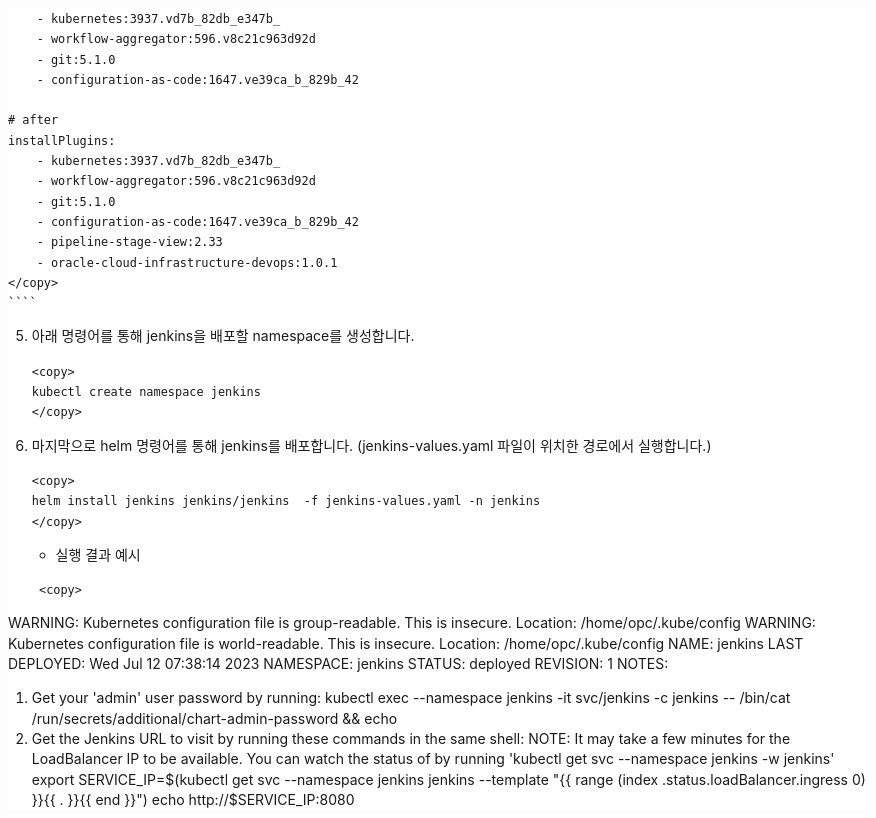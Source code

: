         - kubernetes:3937.vd7b_82db_e347b_
        - workflow-aggregator:596.v8c21c963d92d
        - git:5.1.0
        - configuration-as-code:1647.ve39ca_b_829b_42
   
    # after
    installPlugins:
        - kubernetes:3937.vd7b_82db_e347b_
        - workflow-aggregator:596.v8c21c963d92d
        - git:5.1.0
        - configuration-as-code:1647.ve39ca_b_829b_42
        - pipeline-stage-view:2.33
        - oracle-cloud-infrastructure-devops:1.0.1
    </copy>
    ````

5. 아래 명령어를 통해 jenkins을 배포할 namespace를 생성합니다.
    ````shell
    <copy>
    kubectl create namespace jenkins
    </copy>
    ````

6. 마지막으로 helm 명령어를 통해 jenkins를 배포합니다. (jenkins-values.yaml 파일이 위치한 경로에서 실행합니다.)
    ````shell
    <copy>
    helm install jenkins jenkins/jenkins  -f jenkins-values.yaml -n jenkins
    </copy>
    ````
   - 실행 결과 예시
   
    ````shell
     <copy>
WARNING: Kubernetes configuration file is group-readable. This is insecure. Location: /home/opc/.kube/config
WARNING: Kubernetes configuration file is world-readable. This is insecure. Location: /home/opc/.kube/config
NAME: jenkins
LAST DEPLOYED: Wed Jul 12 07:38:14 2023
NAMESPACE: jenkins
STATUS: deployed
REVISION: 1
NOTES:
1. Get your 'admin' user password by running:
   kubectl exec --namespace jenkins -it svc/jenkins -c jenkins -- /bin/cat /run/secrets/additional/chart-admin-password && echo
2. Get the Jenkins URL to visit by running these commands in the same shell:
   NOTE: It may take a few minutes for the LoadBalancer IP to be available.
   You can watch the status of by running 'kubectl get svc --namespace jenkins -w jenkins'
   export SERVICE_IP=$(kubectl get svc --namespace jenkins jenkins --template "{{ range (index .status.loadBalancer.ingress 0) }}{{ . }}{{ end }}")
   echo http://$SERVICE_IP:8080
